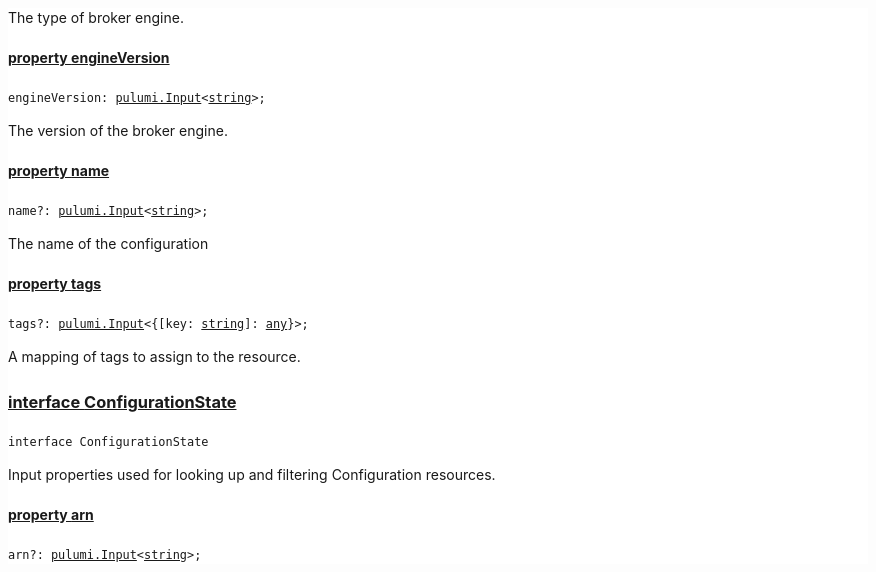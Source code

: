 The type of broker engine.

<h4 class="pdoc-member-header" id="ConfigurationArgs-engineVersion">
<a class="pdoc-child-name" href="https://github.com/pulumi/pulumi-aws/blob/{{< param git_sha >}}/sdk/nodejs/mq/configuration.ts#L214">property <b>engineVersion</b></a>
</h4>

<pre class="highlight"><code><span class='kd'></span>engineVersion: <a href='/docs/reference/pkg/nodejs/pulumi/pulumi/#Input'>pulumi.Input</a>&lt;<span class='kd'><a href='https://developer.mozilla.org/en-US/docs/Web/JavaScript/Reference/Global_Objects/String'>string</a></span>&gt;;</code></pre>

The version of the broker engine.

<h4 class="pdoc-member-header" id="ConfigurationArgs-name">
<a class="pdoc-child-name" href="https://github.com/pulumi/pulumi-aws/blob/{{< param git_sha >}}/sdk/nodejs/mq/configuration.ts#L218">property <b>name</b></a>
</h4>

<pre class="highlight"><code><span class='kd'></span>name?: <a href='/docs/reference/pkg/nodejs/pulumi/pulumi/#Input'>pulumi.Input</a>&lt;<span class='kd'><a href='https://developer.mozilla.org/en-US/docs/Web/JavaScript/Reference/Global_Objects/String'>string</a></span>&gt;;</code></pre>

The name of the configuration

<h4 class="pdoc-member-header" id="ConfigurationArgs-tags">
<a class="pdoc-child-name" href="https://github.com/pulumi/pulumi-aws/blob/{{< param git_sha >}}/sdk/nodejs/mq/configuration.ts#L222">property <b>tags</b></a>
</h4>

<pre class="highlight"><code><span class='kd'></span>tags?: <a href='/docs/reference/pkg/nodejs/pulumi/pulumi/#Input'>pulumi.Input</a>&lt;{[key: <span class='kd'><a href='https://developer.mozilla.org/en-US/docs/Web/JavaScript/Reference/Global_Objects/String'>string</a></span>]: <span class='kd'><a href='https://www.typescriptlang.org/docs/handbook/basic-types.html#any'>any</a></span>}&gt;;</code></pre>

A mapping of tags to assign to the resource.

<h3 class="pdoc-module-header" id="ConfigurationState" data-link-title="ConfigurationState">
    <a href="https://github.com/pulumi/pulumi-aws/blob/{{< param git_sha >}}/sdk/nodejs/mq/configuration.ts#L156">
        interface <strong>ConfigurationState</strong>
    </a>
</h3>

<pre class="highlight"><code><span class='kr'>interface</span> <span class='nx'>ConfigurationState</span></code></pre>

Input properties used for looking up and filtering Configuration resources.

<h4 class="pdoc-member-header" id="ConfigurationState-arn">
<a class="pdoc-child-name" href="https://github.com/pulumi/pulumi-aws/blob/{{< param git_sha >}}/sdk/nodejs/mq/configuration.ts#L160">property <b>arn</b></a>
</h4>

<pre class="highlight"><code><span class='kd'></span>arn?: <a href='/docs/reference/pkg/nodejs/pulumi/pulumi/#Input'>pulumi.Input</a>&lt;<span class='kd'><a href='https://developer.mozilla.org/en-US/docs/Web/JavaScript/Reference/Global_Objects/String'>string</a></span>&gt;;</code></pre>
